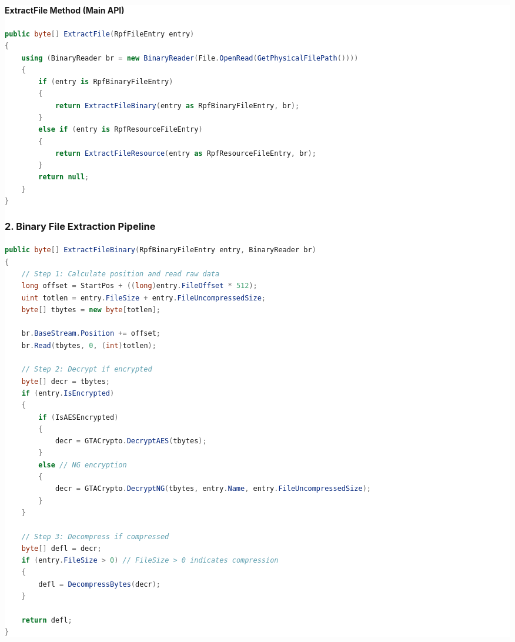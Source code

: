 #### ExtractFile Method (Main API)
```csharp
public byte[] ExtractFile(RpfFileEntry entry)
{
    using (BinaryReader br = new BinaryReader(File.OpenRead(GetPhysicalFilePath())))
    {
        if (entry is RpfBinaryFileEntry)
        {
            return ExtractFileBinary(entry as RpfBinaryFileEntry, br);
        }
        else if (entry is RpfResourceFileEntry)
        {
            return ExtractFileResource(entry as RpfResourceFileEntry, br);
        }
        return null;
    }
}
```

### 2. Binary File Extraction Pipeline

```csharp
public byte[] ExtractFileBinary(RpfBinaryFileEntry entry, BinaryReader br)
{
    // Step 1: Calculate position and read raw data
    long offset = StartPos + ((long)entry.FileOffset * 512);
    uint totlen = entry.FileSize + entry.FileUncompressedSize;
    byte[] tbytes = new byte[totlen];
    
    br.BaseStream.Position += offset;
    br.Read(tbytes, 0, (int)totlen);
    
    // Step 2: Decrypt if encrypted
    byte[] decr = tbytes;
    if (entry.IsEncrypted)
    {
        if (IsAESEncrypted)
        {
            decr = GTACrypto.DecryptAES(tbytes);
        }
        else // NG encryption
        {
            decr = GTACrypto.DecryptNG(tbytes, entry.Name, entry.FileUncompressedSize);
        }
    }
    
    // Step 3: Decompress if compressed
    byte[] defl = decr;
    if (entry.FileSize > 0) // FileSize > 0 indicates compression
    {
        defl = DecompressBytes(decr);
    }
    
    return defl;
}
```
